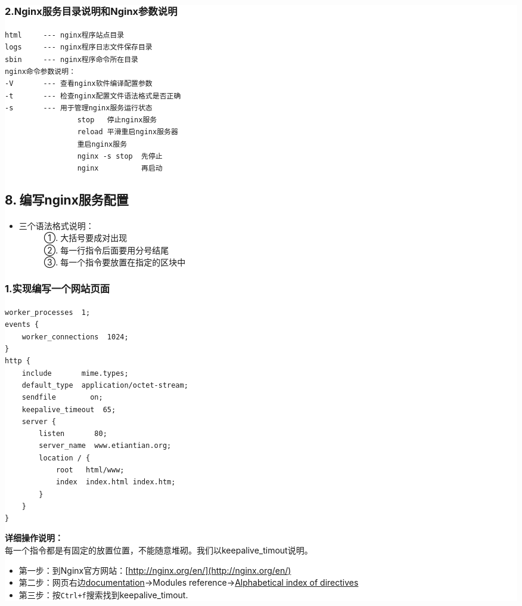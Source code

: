 ### 2.Nginx服务目录说明和Nginx参数说明
```
html	 --- nginx程序站点目录
logs     --- nginx程序日志文件保存目录
sbin     --- nginx程序命令所在目录
nginx命令参数说明：
-V       --- 查看nginx软件编译配置参数
-t       --- 检查nginx配置文件语法格式是否正确
-s       --- 用于管理nginx服务运行状态
	             stop   停止nginx服务
				 reload 平滑重启nginx服务器
				 重启nginx服务
				 nginx -s stop  先停止
				 nginx          再启动
```

## 8. 编写nginx服务配置<br>
- 三个语法格式说明：<br>
　　　①. 大括号要成对出现<br>
　　　②. 每一行指令后面要用分号结尾<br>
　　　③. 每一个指令要放置在指定的区块中<br>



### 1.实现编写一个网站页面<br>
```
worker_processes  1;
events {
    worker_connections  1024;
}
http {
    include       mime.types;
    default_type  application/octet-stream;
    sendfile        on;
    keepalive_timeout  65;
    server {
        listen       80;
        server_name  www.etiantian.org;
        location / {
            root   html/www;
            index  index.html index.htm;
        }
    }
}
```
__详细操作说明：__<br>
每一个指令都是有固定的放置位置，不能随意堆砌。我们以keepalive_timout说明。<br>
- 第一步：到Nginx官方网站：[http://nginx.org/en/](http://nginx.org/en/)<br>
- 第二步：网页右边[documentation](http://nginx.org/en/docs/)->Modules reference->[Alphabetical index of directives](http://nginx.org/en/docs/dirindex.html)<br>
- 第三步：按``Ctrl+f``搜索找到keepalive_timout.
